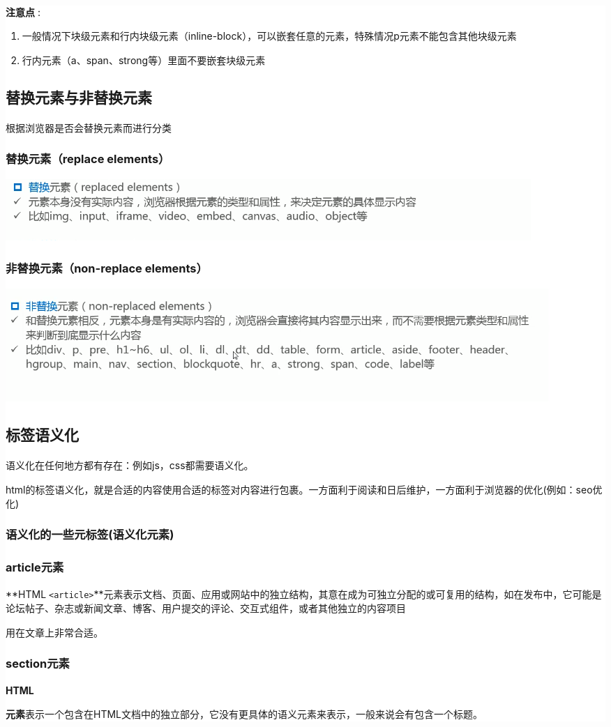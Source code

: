 **注意点** :

1. 一般情况下块级元素和行内块级元素（inline-block），可以嵌套任意的元素，特殊情况p元素不能包含其他块级元素

2. 行内元素（a、span、strong等）里面不要嵌套块级元素

   

## 替换元素与非替换元素

根据浏览器是否会替换元素而进行分类

### 替换元素（replace elements）

![QQ截图20210723165502](../../前端图片/css/QQ截图20210723165502.png)

### 非替换元素（non-replace elements）

![QQ截图20210723165550](../../前端图片/css/QQ截图20210723165550.png)

## 标签语义化

语义化在任何地方都有存在：例如js，css都需要语义化。

html的标签语义化，就是合适的内容使用合适的标签对内容进行包裹。一方面利于阅读和日后维护，一方面利于浏览器的优化(例如：seo优化)

### 语义化的一些元标签(语义化元素)

### article元素

**HTML `<article>`**元素表示文档、页面、应用或网站中的独立结构，其意在成为可独立分配的或可复用的结构，如在发布中，它可能是论坛帖子、杂志或新闻文章、博客、用户提交的评论、交互式组件，或者其他独立的内容项目

用在文章上非常合适。



### section元素

**HTML <section>元素**表示一个包含在HTML文档中的独立部分，它没有更具体的语义元素来表示，一般来说会有包含一个标题。
